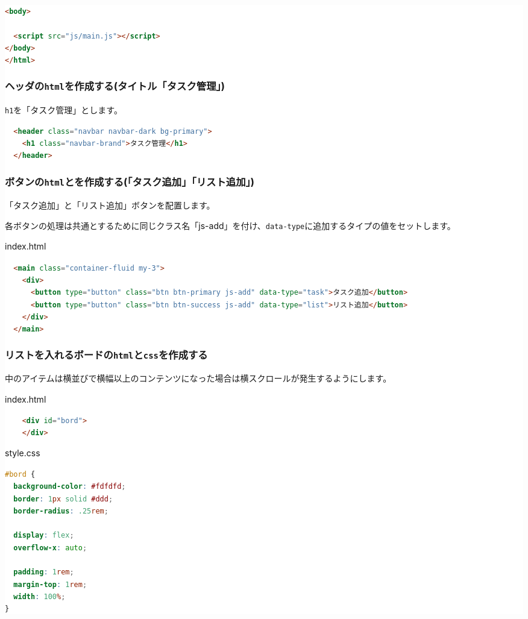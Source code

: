 ```html
<body>

  <script src="js/main.js"></script>
</body>
</html>
```

### ヘッダの`html`を作成する(タイトル「タスク管理」)

`h1`を「タスク管理」とします。

```html
  <header class="navbar navbar-dark bg-primary">
    <h1 class="navbar-brand">タスク管理</h1>
  </header>
```

### ボタンの`html`とを作成する(「タスク追加」「リスト追加」)

「タスク追加」と「リスト追加」ボタンを配置します。

各ボタンの処理は共通とするために同じクラス名「js-add」を付け、`data-type`に追加するタイプの値をセットします。

index.html

```html
  <main class="container-fluid my-3">
    <div>
      <button type="button" class="btn btn-primary js-add" data-type="task">タスク追加</button>
      <button type="button" class="btn btn-success js-add" data-type="list">リスト追加</button>
    </div>
  </main>
```

### リストを入れるボードの`html`と`css`を作成する

中のアイテムは横並びで横幅以上のコンテンツになった場合は横スクロールが発生するようにします。

index.html

```html
    <div id="bord">
    </div>
```

style.css

```css
#bord {
  background-color: #fdfdfd;
  border: 1px solid #ddd;
  border-radius: .25rem;

  display: flex;
  overflow-x: auto;

  padding: 1rem;
  margin-top: 1rem;
  width: 100%;
}
```
